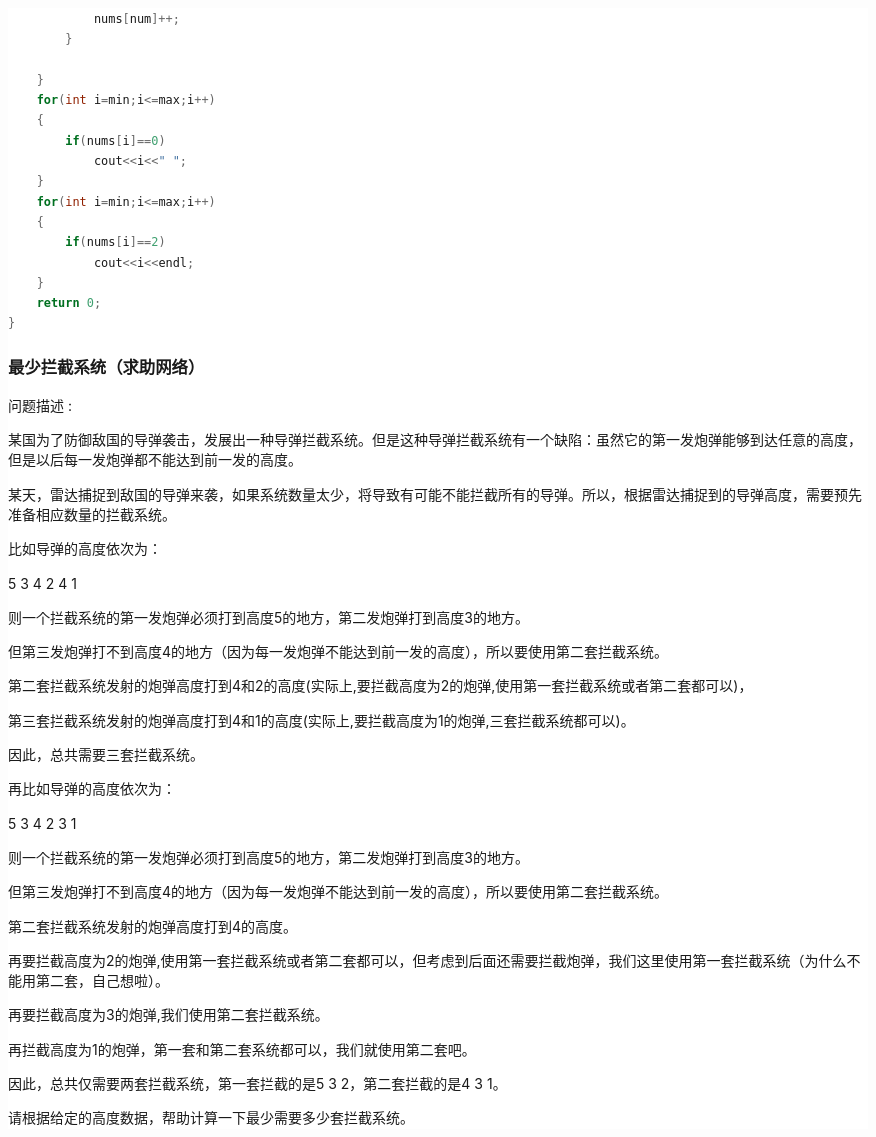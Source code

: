 ```cpp
            nums[num]++;
        }

    }
    for(int i=min;i<=max;i++)
    {
        if(nums[i]==0)
            cout<<i<<" ";
    }
    for(int i=min;i<=max;i++)
    {
        if(nums[i]==2)
            cout<<i<<endl;
    }
    return 0;
}
```

### 最少拦截系统（求助网络）

问题描述 :

某国为了防御敌国的导弹袭击，发展出一种导弹拦截系统。但是这种导弹拦截系统有一个缺陷：虽然它的第一发炮弹能够到达任意的高度，但是以后每一发炮弹都不能达到前一发的高度。

某天，雷达捕捉到敌国的导弹来袭，如果系统数量太少，将导致有可能不能拦截所有的导弹。所以，根据雷达捕捉到的导弹高度，需要预先准备相应数量的拦截系统。

比如导弹的高度依次为：

5 3 4 2 4 1

则一个拦截系统的第一发炮弹必须打到高度5的地方，第二发炮弹打到高度3的地方。

但第三发炮弹打不到高度4的地方（因为每一发炮弹不能达到前一发的高度），所以要使用第二套拦截系统。

第二套拦截系统发射的炮弹高度打到4和2的高度(实际上,要拦截高度为2的炮弹,使用第一套拦截系统或者第二套都可以)，

第三套拦截系统发射的炮弹高度打到4和1的高度(实际上,要拦截高度为1的炮弹,三套拦截系统都可以)。

因此，总共需要三套拦截系统。

再比如导弹的高度依次为：

5 3 4 2 3 1

则一个拦截系统的第一发炮弹必须打到高度5的地方，第二发炮弹打到高度3的地方。

但第三发炮弹打不到高度4的地方（因为每一发炮弹不能达到前一发的高度），所以要使用第二套拦截系统。

第二套拦截系统发射的炮弹高度打到4的高度。

再要拦截高度为2的炮弹,使用第一套拦截系统或者第二套都可以，但考虑到后面还需要拦截炮弹，我们这里使用第一套拦截系统（为什么不能用第二套，自己想啦）。

再要拦截高度为3的炮弹,我们使用第二套拦截系统。

再拦截高度为1的炮弹，第一套和第二套系统都可以，我们就使用第二套吧。

因此，总共仅需要两套拦截系统，第一套拦截的是5 3 2，第二套拦截的是4 3 1。

请根据给定的高度数据，帮助计算一下最少需要多少套拦截系统。
